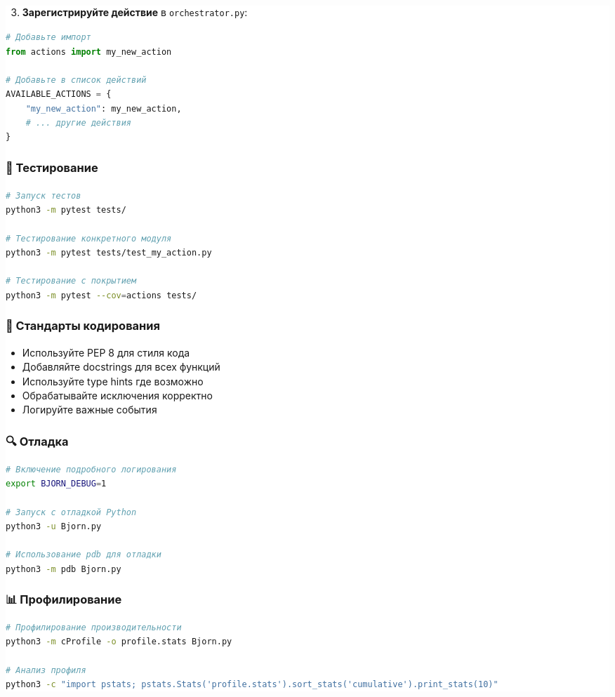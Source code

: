 3. **Зарегистрируйте действие** в `orchestrator.py`:

```python
# Добавьте импорт
from actions import my_new_action

# Добавьте в список действий
AVAILABLE_ACTIONS = {
    "my_new_action": my_new_action,
    # ... другие действия
}
```

### 🧪 Тестирование

```bash
# Запуск тестов
python3 -m pytest tests/

# Тестирование конкретного модуля
python3 -m pytest tests/test_my_action.py

# Тестирование с покрытием
python3 -m pytest --cov=actions tests/
```

### 📝 Стандарты кодирования

- Используйте PEP 8 для стиля кода
- Добавляйте docstrings для всех функций
- Используйте type hints где возможно
- Обрабатывайте исключения корректно
- Логируйте важные события

### 🔍 Отладка

```bash
# Включение подробного логирования
export BJORN_DEBUG=1

# Запуск с отладкой Python
python3 -u Bjorn.py

# Использование pdb для отладки
python3 -m pdb Bjorn.py
```

### 📊 Профилирование

```bash
# Профилирование производительности
python3 -m cProfile -o profile.stats Bjorn.py

# Анализ профиля
python3 -c "import pstats; pstats.Stats('profile.stats').sort_stats('cumulative').print_stats(10)"
```
